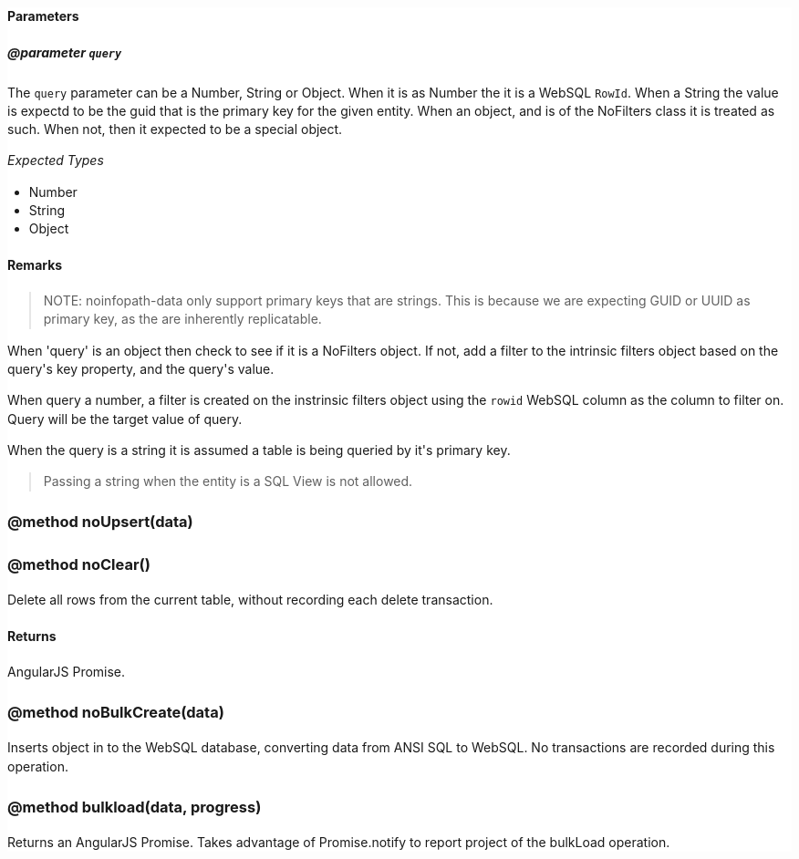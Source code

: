 #### Parameters

##### @parameter `query`

The `query` parameter can be a Number, String or Object. When it
is as Number the it is a WebSQL `RowId`. When a String the value
is expectd to be the guid that is the primary key for the given
entity.  When an object, and is of the NoFilters class it is treated
as such. When not, then it expected to be a special object.

*Expected Types*
- Number
- String
- Object

#### Remarks

> NOTE: noinfopath-data only support primary keys that are strings. This
> is because we are expecting GUID or UUID as primary key, as the are
> inherently replicatable.


When 'query' is an object then check to see if it is a
NoFilters object.  If not, add a filter to the intrinsic filters object
based on the query's key property, and the query's value.

When query a number, a filter is created on the instrinsic
filters object using the `rowid`  WebSQL column as the column
to filter on. Query will be the target
value of query.

When the query is a string it is assumed a table is being queried
by it's primary key.

> Passing a string when the entity is
a SQL View is not allowed.

### @method noUpsert(data)

### @method noClear()

Delete all rows from the current table, without recording each delete transaction.

#### Returns
AngularJS Promise.

### @method noBulkCreate(data)

Inserts object in to the WebSQL database, converting data from
ANSI SQL to WebSQL.  No transactions are recorded during this operation.

### @method bulkload(data, progress)

Returns an AngularJS Promise.  Takes advantage of
Promise.notify to report project of the bulkLoad operation.
